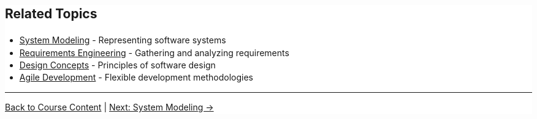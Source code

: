 ## Related Topics
- [System Modeling](system-modeling.md) - Representing software systems
- [Requirements Engineering](requirements-engineering.md) - Gathering and analyzing requirements
- [Design Concepts](design-concepts.md) - Principles of software design
- [Agile Development](agile-development.md) - Flexible development methodologies

---
[Back to Course Content](README.md) | [Next: System Modeling →](system-modeling.md) 